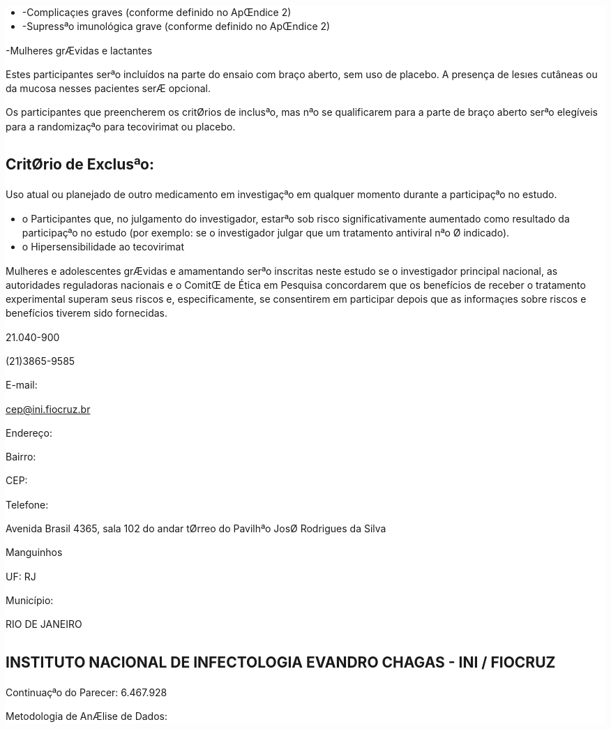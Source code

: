 - -Complicaçıes graves (conforme definido no ApŒndice 2)
- -Supressªo imunológica grave (conforme definido no ApŒndice 2)

-Mulheres grÆvidas e lactantes

Estes participantes serªo incluídos na parte do ensaio com braço aberto, sem uso de placebo. A presença de lesıes cutâneas ou da mucosa nesses pacientes serÆ opcional.

Os participantes que preencherem os critØrios de inclusªo, mas nªo se qualificarem para a parte de braço aberto serªo elegíveis para a randomizaçªo para tecovirimat ou placebo.

## CritØrio de Exclusªo:

Uso atual ou planejado de outro medicamento em investigaçªo em qualquer momento durante a participaçªo  no  estudo.

- o Participantes que, no julgamento do investigador, estarªo sob risco significativamente aumentado como resultado da participaçªo no estudo (por exemplo: se o investigador julgar que um tratamento antiviral nªo Ø indicado).
- o Hipersensibilidade ao tecovirimat

Mulheres e adolescentes grÆvidas e amamentando serªo inscritas neste estudo se o investigador principal nacional, as autoridades reguladoras nacionais e o ComitŒ de Ética em Pesquisa concordarem que os benefícios de receber o tratamento experimental superam seus riscos e, especificamente, se consentirem em participar depois que as informaçıes sobre riscos e benefícios tiverem sido fornecidas.

21.040-900

(21)3865-9585

E-mail:

cep@ini.fiocruz.br

Endereço:

Bairro:

CEP:

Telefone:

Avenida Brasil 4365, sala 102 do andar tØrreo do Pavilhªo JosØ Rodrigues da Silva

Manguinhos

UF: RJ

Município:

RIO DE JANEIRO



## INSTITUTO NACIONAL DE INFECTOLOGIA EVANDRO CHAGAS - INI / FIOCRUZ

Continuaçªo do Parecer: 6.467.928

Metodologia de AnÆlise de Dados:
